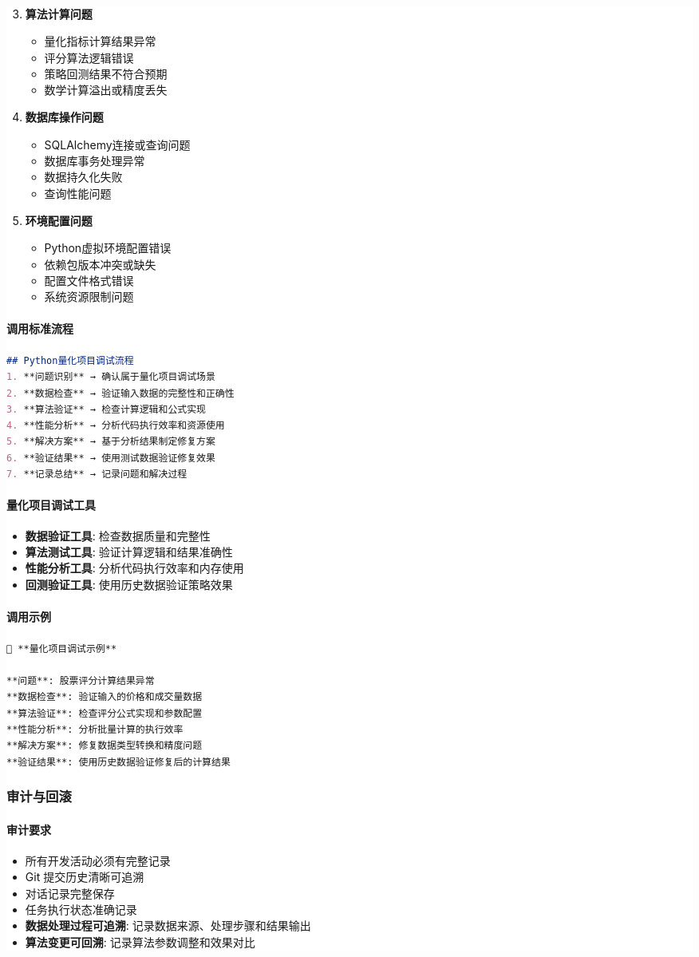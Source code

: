 3. **算法计算问题**
   - 量化指标计算结果异常
   - 评分算法逻辑错误
   - 策略回测结果不符合预期
   - 数学计算溢出或精度丢失

4. **数据库操作问题**
   - SQLAlchemy连接或查询问题
   - 数据库事务处理异常
   - 数据持久化失败
   - 查询性能问题

5. **环境配置问题**
   - Python虚拟环境配置错误
   - 依赖包版本冲突或缺失
   - 配置文件格式错误
   - 系统资源限制问题

#### 调用标准流程

```markdown
## Python量化项目调试流程
1. **问题识别** → 确认属于量化项目调试场景
2. **数据检查** → 验证输入数据的完整性和正确性
3. **算法验证** → 检查计算逻辑和公式实现
4. **性能分析** → 分析代码执行效率和资源使用
5. **解决方案** → 基于分析结果制定修复方案
6. **验证结果** → 使用测试数据验证修复效果
7. **记录总结** → 记录问题和解决过程
```

#### 量化项目调试工具
- **数据验证工具**: 检查数据质量和完整性
- **算法测试工具**: 验证计算逻辑和结果准确性
- **性能分析工具**: 分析代码执行效率和内存使用
- **回测验证工具**: 使用历史数据验证策略效果

#### 调用示例
```markdown
🔧 **量化项目调试示例**

**问题**: 股票评分计算结果异常
**数据检查**: 验证输入的价格和成交量数据
**算法验证**: 检查评分公式实现和参数配置
**性能分析**: 分析批量计算的执行效率
**解决方案**: 修复数据类型转换和精度问题
**验证结果**: 使用历史数据验证修复后的计算结果
```

### 审计与回滚

#### 审计要求
- 所有开发活动必须有完整记录
- Git 提交历史清晰可追溯
- 对话记录完整保存
- 任务执行状态准确记录
- **数据处理过程可追溯**: 记录数据来源、处理步骤和结果输出
- **算法变更可回溯**: 记录算法参数调整和效果对比
